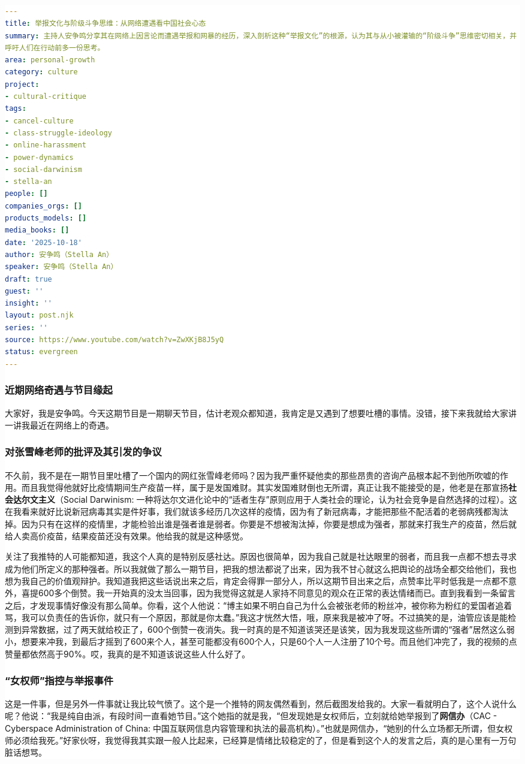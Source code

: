 ```yaml
---
title: 举报文化与阶级斗争思维：从网络遭遇看中国社会心态
summary: 主持人安争鸣分享其在网络上因言论而遭遇举报和网暴的经历，深入剖析这种“举报文化”的根源，认为其与从小被灌输的“阶级斗争”思维密切相关，并呼吁人们在行动前多一份思考。
area: personal-growth
category: culture
project:
- cultural-critique
tags:
- cancel-culture
- class-struggle-ideology
- online-harassment
- power-dynamics
- social-darwinism
- stella-an
people: []
companies_orgs: []
products_models: []
media_books: []
date: '2025-10-18'
author: 安争鸣（Stella An）
speaker: 安争鸣（Stella An）
draft: true
guest: ''
insight: ''
layout: post.njk
series: ''
source: https://www.youtube.com/watch?v=ZwXKjB8J5yQ
status: evergreen
---
```

### 近期网络奇遇与节目缘起

大家好，我是安争鸣。今天这期节目是一期聊天节目，估计老观众都知道，我肯定是又遇到了想要吐槽的事情。没错，接下来我就给大家讲一讲我最近在网络上的奇遇。

### 对张雪峰老师的批评及其引发的争议

不久前，我不是在一期节目里吐槽了一个国内的网红张雪峰老师吗？因为我严重怀疑他卖的那些昂贵的咨询产品根本起不到他所吹嘘的作用。而且我觉得他就好比疫情期间生产疫苗一样，属于是发国难财。其实发国难财倒也无所谓，真正让我不能接受的是，他老是在那宣扬**社会达尔文主义**（Social Darwinism: 一种将达尔文进化论中的“适者生存”原则应用于人类社会的理论，认为社会竞争是自然选择的过程）。这在我看来就好比说新冠病毒其实是件好事，我们就该多经历几次这样的疫情，因为有了新冠病毒，才能把那些不配活着的老弱病残都淘汰掉。因为只有在这样的疫情里，才能检验出谁是强者谁是弱者。你要是不想被淘汰掉，你要是想成为强者，那就来打我生产的疫苗，然后就给人卖高价疫苗，结果疫苗还没有效果。他给我的就是这种感觉。

关注了我推特的人可能都知道，我这个人真的是特别反感社达。原因也很简单，因为我自己就是社达眼里的弱者，而且我一点都不想去寻求成为他们所定义的那种强者。所以我就做了那么一期节目，把我的想法都说了出来，因为我不甘心就这么把舆论的战场全都交给他们，我也想为我自己的价值观辩护。我知道我把这些话说出来之后，肯定会得罪一部分人，所以这期节目出来之后，点赞率比平时低我是一点都不意外，喜提600多个倒赞。我一开始真的没太当回事，因为我觉得这就是人家持不同意见的观众在正常的表达情绪而已。直到我看到一条留言之后，才发现事情好像没有那么简单。你看，这个人他说：“博主如果不明白自己为什么会被张老师的粉丝冲，被你称为粉红的爱国者追着骂，我可以负责任的告诉你，就只有一个原因，那就是你太蠢。”我这才恍然大悟，哦，原来我是被冲了呀。不过搞笑的是，油管应该是能检测到异常数据，过了两天就给校正了，600个倒赞一夜消失。我一时真的是不知道该哭还是该笑，因为我发现这些所谓的“强者”居然这么弱小，想要来冲我，到最后才摇到了600来个人，甚至可能都没有600个人，只是60个人一人注册了10个号。而且他们冲完了，我的视频的点赞量都依然高于90%。哎，我真的是不知道该说这些人什么好了。

### “女权师”指控与举报事件

这是一件事，但是另外一件事就让我比较气愤了。这个是一个推特的网友偶然看到，然后截图发给我的。大家一看就明白了，这个人说什么呢？他说：“我是纯自由派，有段时间一直看她节目。”这个她指的就是我，“但发现她是女权师后，立刻就给她举报到了**网信办**（CAC - Cyberspace Administration of China: 中国互联网信息内容管理和执法的最高机构）。”也就是网信办，“她别的什么立场都无所谓，但女权师必须给我死。”好家伙呀，我觉得我其实跟一般人比起来，已经算是情绪比较稳定的了，但是看到这个人的发言之后，真的是心里有一万句脏话想骂。

